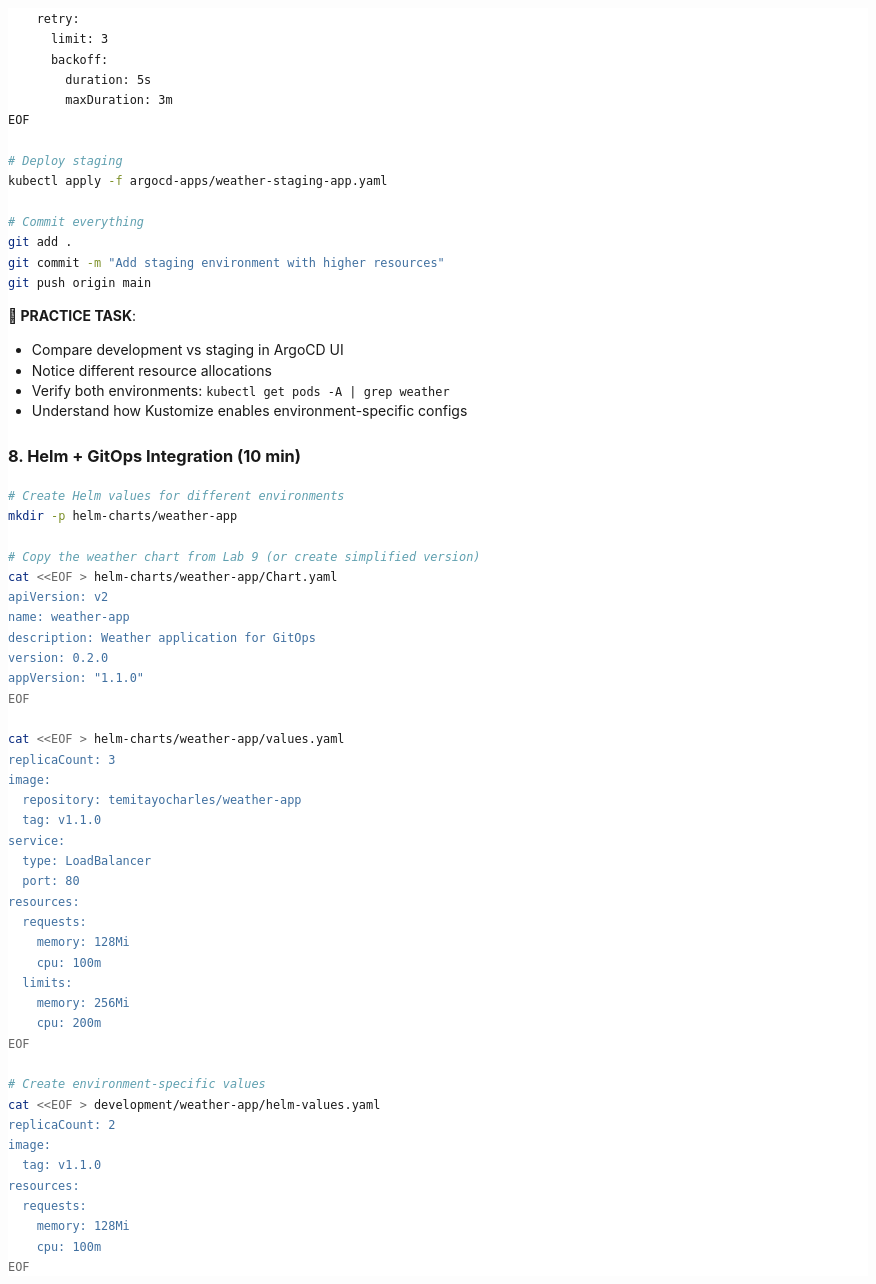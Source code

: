 ```bash
    retry:
      limit: 3
      backoff:
        duration: 5s
        maxDuration: 3m
EOF

# Deploy staging
kubectl apply -f argocd-apps/weather-staging-app.yaml

# Commit everything
git add .
git commit -m "Add staging environment with higher resources"
git push origin main
```

**🎯 PRACTICE TASK**: 
- Compare development vs staging in ArgoCD UI
- Notice different resource allocations
- Verify both environments: `kubectl get pods -A | grep weather`
- Understand how Kustomize enables environment-specific configs

### 8. Helm + GitOps Integration (10 min)

```bash
# Create Helm values for different environments
mkdir -p helm-charts/weather-app

# Copy the weather chart from Lab 9 (or create simplified version)
cat <<EOF > helm-charts/weather-app/Chart.yaml
apiVersion: v2
name: weather-app
description: Weather application for GitOps
version: 0.2.0
appVersion: "1.1.0"
EOF

cat <<EOF > helm-charts/weather-app/values.yaml
replicaCount: 3
image:
  repository: temitayocharles/weather-app
  tag: v1.1.0
service:
  type: LoadBalancer
  port: 80
resources:
  requests:
    memory: 128Mi
    cpu: 100m
  limits:
    memory: 256Mi
    cpu: 200m
EOF

# Create environment-specific values
cat <<EOF > development/weather-app/helm-values.yaml
replicaCount: 2
image:
  tag: v1.1.0
resources:
  requests:
    memory: 128Mi
    cpu: 100m
EOF
```